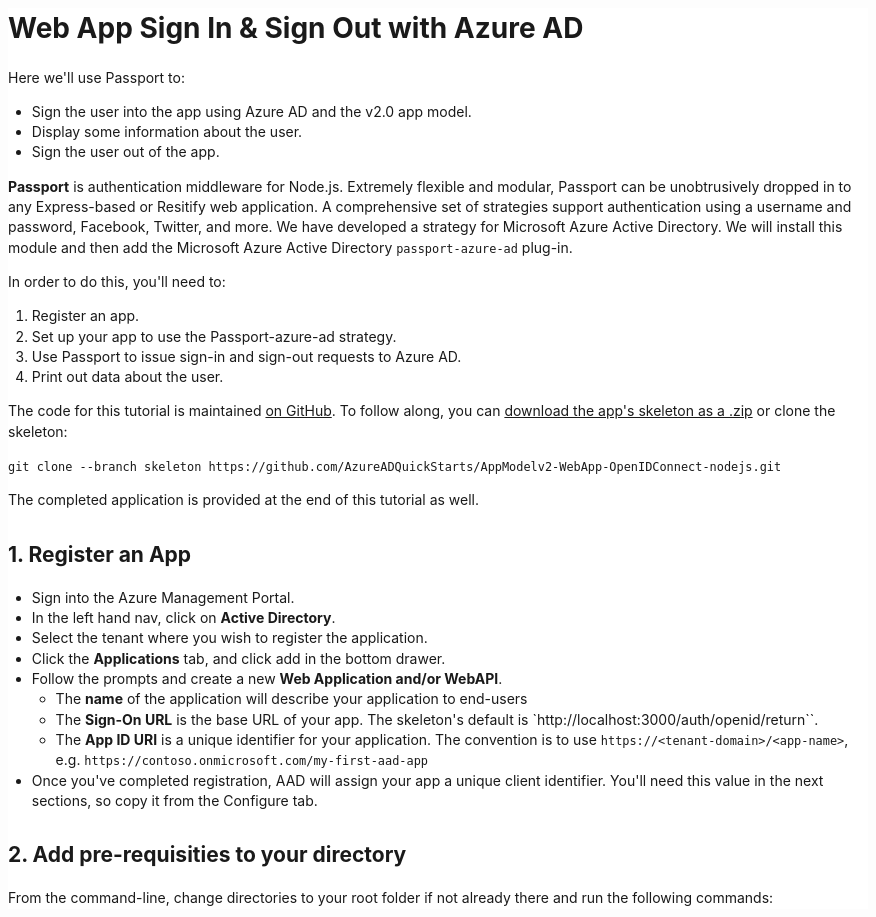<properties
	pageTitle="Getting started with Azure AD sign in and sign out using node.js"
	description="How to build a node.js Express MVC Web App that integrates with Azure AD for sign in."
	services="active-directory"
	documentationCenter="nodejs"
	authors="brandwe"
	manager="mbaldwin"
	editor=""/>

<tags
	ms.service="active-directory"
	ms.workload="identity"
  ms.tgt_pltfrm="na"
	ms.devlang="javascript"
	ms.topic="article"
	ms.date="11/19/2015"
	ms.author="brandwe"/>

# Web App Sign In & Sign Out with Azure AD


Here we'll use Passport to:

- Sign the user into the app using Azure AD and the v2.0 app model.
- Display some information about the user.
- Sign the user out of the app.

**Passport** is authentication middleware for Node.js. Extremely flexible and modular, Passport can be unobtrusively dropped in to any Express-based or Resitify web application. A comprehensive set of strategies support authentication using a username and password, Facebook, Twitter, and more. We have developed a strategy for Microsoft Azure Active Directory. We will install this module and then add the Microsoft Azure Active Directory `passport-azure-ad` plug-in.

In order to do this, you'll need to:

1. Register an app.
2. Set up your app to use the Passport-azure-ad strategy.
3. Use Passport to issue sign-in and sign-out requests to Azure AD.
4. Print out data about the user.

The code for this tutorial is maintained [on GitHub](https://github.com/AzureADQuickStarts/WebApp-OpenIDConnect-NodeJS).  To follow along, you can [download the app's skeleton as a .zip](https://github.com/AzureADQuickStarts/WebApp-OpenIDConnect-NodeJS/archive/skeleton.zip) or clone the skeleton:

```git clone --branch skeleton https://github.com/AzureADQuickStarts/AppModelv2-WebApp-OpenIDConnect-nodejs.git```

The completed application is provided at the end of this tutorial as well.

## 1. Register an App
- Sign into the Azure Management Portal.
- In the left hand nav, click on **Active Directory**.
- Select the tenant where you wish to register the application.
- Click the **Applications** tab, and click add in the bottom drawer.
- Follow the prompts and create a new **Web Application and/or WebAPI**.
    - The **name** of the application will describe your application to end-users
    -	The **Sign-On URL** is the base URL of your app.  The skeleton's default is `http://localhost:3000/auth/openid/return``.
    - The **App ID URI** is a unique identifier for your application.  The convention is to use `https://<tenant-domain>/<app-name>`, e.g. `https://contoso.onmicrosoft.com/my-first-aad-app`
- Once you've completed registration, AAD will assign your app a unique client identifier.  You'll need this value in the next sections, so copy it from the Configure tab.

## 2. Add pre-requisities to your directory

From the command-line, change directories to your root folder if not already there and run the following commands:

```
